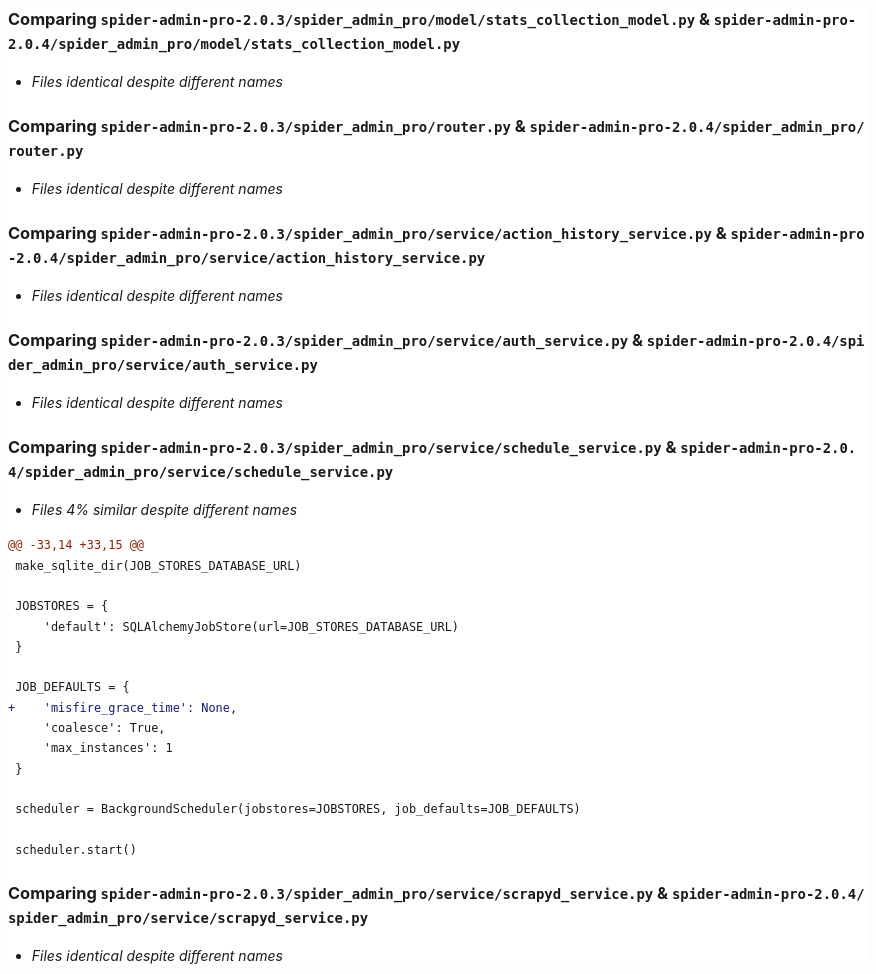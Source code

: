 ### Comparing `spider-admin-pro-2.0.3/spider_admin_pro/model/stats_collection_model.py` & `spider-admin-pro-2.0.4/spider_admin_pro/model/stats_collection_model.py`

 * *Files identical despite different names*

### Comparing `spider-admin-pro-2.0.3/spider_admin_pro/router.py` & `spider-admin-pro-2.0.4/spider_admin_pro/router.py`

 * *Files identical despite different names*

### Comparing `spider-admin-pro-2.0.3/spider_admin_pro/service/action_history_service.py` & `spider-admin-pro-2.0.4/spider_admin_pro/service/action_history_service.py`

 * *Files identical despite different names*

### Comparing `spider-admin-pro-2.0.3/spider_admin_pro/service/auth_service.py` & `spider-admin-pro-2.0.4/spider_admin_pro/service/auth_service.py`

 * *Files identical despite different names*

### Comparing `spider-admin-pro-2.0.3/spider_admin_pro/service/schedule_service.py` & `spider-admin-pro-2.0.4/spider_admin_pro/service/schedule_service.py`

 * *Files 4% similar despite different names*

```diff
@@ -33,14 +33,15 @@
 make_sqlite_dir(JOB_STORES_DATABASE_URL)
 
 JOBSTORES = {
     'default': SQLAlchemyJobStore(url=JOB_STORES_DATABASE_URL)
 }
 
 JOB_DEFAULTS = {
+    'misfire_grace_time': None,
     'coalesce': True,
     'max_instances': 1
 }
 
 scheduler = BackgroundScheduler(jobstores=JOBSTORES, job_defaults=JOB_DEFAULTS)
 
 scheduler.start()
```

### Comparing `spider-admin-pro-2.0.3/spider_admin_pro/service/scrapyd_service.py` & `spider-admin-pro-2.0.4/spider_admin_pro/service/scrapyd_service.py`

 * *Files identical despite different names*
